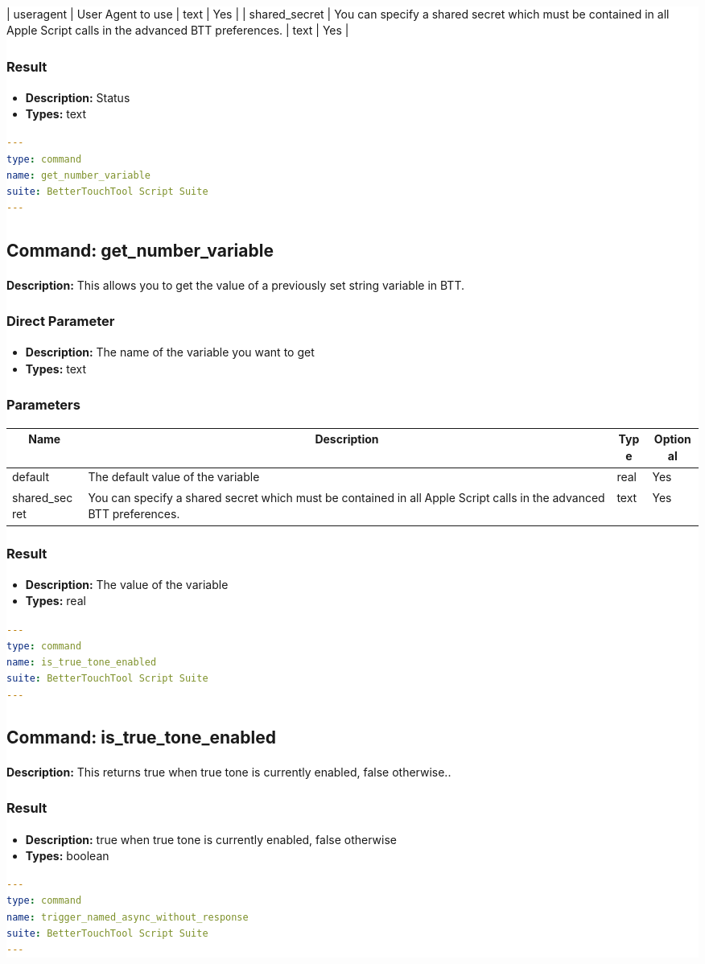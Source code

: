 | useragent | User Agent to use | text | Yes |
| shared_secret | You can specify a shared secret which must be contained in all Apple Script calls in the advanced BTT preferences. | text | Yes |

### Result
- **Description:** Status
- **Types:** text
<a name="get_number_variable"></a>
```yaml
---
type: command
name: get_number_variable
suite: BetterTouchTool Script Suite
---
```

## Command: get_number_variable

**Description:** This allows you to get the value of a previously set string variable in BTT.

### Direct Parameter
- **Description:** The name of the variable you want to get
- **Types:** text
### Parameters
| Name | Description | Type | Optional |
|---|---|---|---|
| default | The default value of the variable | real | Yes |
| shared_secret | You can specify a shared secret which must be contained in all Apple Script calls in the advanced BTT preferences. | text | Yes |

### Result
- **Description:** The value of the variable
- **Types:** real
<a name="is_true_tone_enabled"></a>
```yaml
---
type: command
name: is_true_tone_enabled
suite: BetterTouchTool Script Suite
---
```

## Command: is_true_tone_enabled

**Description:** This returns true when true tone is currently enabled, false otherwise..

### Result
- **Description:** true when true tone is currently enabled, false otherwise
- **Types:** boolean
<a name="trigger_named_async_without_response"></a>
```yaml
---
type: command
name: trigger_named_async_without_response
suite: BetterTouchTool Script Suite
---
```
